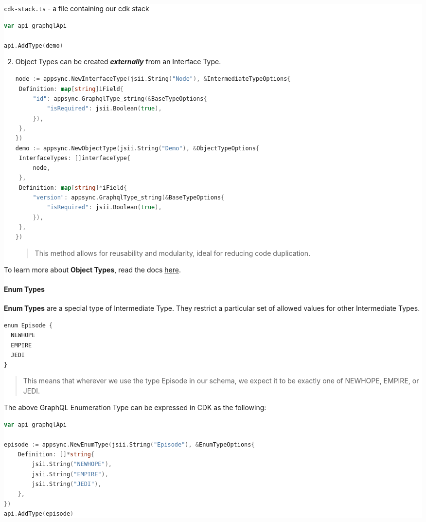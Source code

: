    `cdk-stack.ts` - a file containing our cdk stack

   ```go
   var api graphqlApi

   api.AddType(demo)
   ```
2. Object Types can be created ***externally*** from an Interface Type.

   ```go
   node := appsync.NewInterfaceType(jsii.String("Node"), &IntermediateTypeOptions{
   	Definition: map[string]iField{
   		"id": appsync.GraphqlType_string(&BaseTypeOptions{
   			"isRequired": jsii.Boolean(true),
   		}),
   	},
   })
   demo := appsync.NewObjectType(jsii.String("Demo"), &ObjectTypeOptions{
   	InterfaceTypes: []interfaceType{
   		node,
   	},
   	Definition: map[string]*iField{
   		"version": appsync.GraphqlType_string(&BaseTypeOptions{
   			"isRequired": jsii.Boolean(true),
   		}),
   	},
   })
   ```

   > This method allows for reusability and modularity, ideal for reducing code duplication.

To learn more about **Object Types**, read the docs [here](https://graphql.org/learn/schema/#object-types-and-fields).

#### Enum Types

**Enum Types** are a special type of Intermediate Type. They restrict a particular
set of allowed values for other Intermediate Types.

```gql
enum Episode {
  NEWHOPE
  EMPIRE
  JEDI
}
```

> This means that wherever we use the type Episode in our schema, we expect it to
> be exactly one of NEWHOPE, EMPIRE, or JEDI.

The above GraphQL Enumeration Type can be expressed in CDK as the following:

```go
var api graphqlApi

episode := appsync.NewEnumType(jsii.String("Episode"), &EnumTypeOptions{
	Definition: []*string{
		jsii.String("NEWHOPE"),
		jsii.String("EMPIRE"),
		jsii.String("JEDI"),
	},
})
api.AddType(episode)
```
